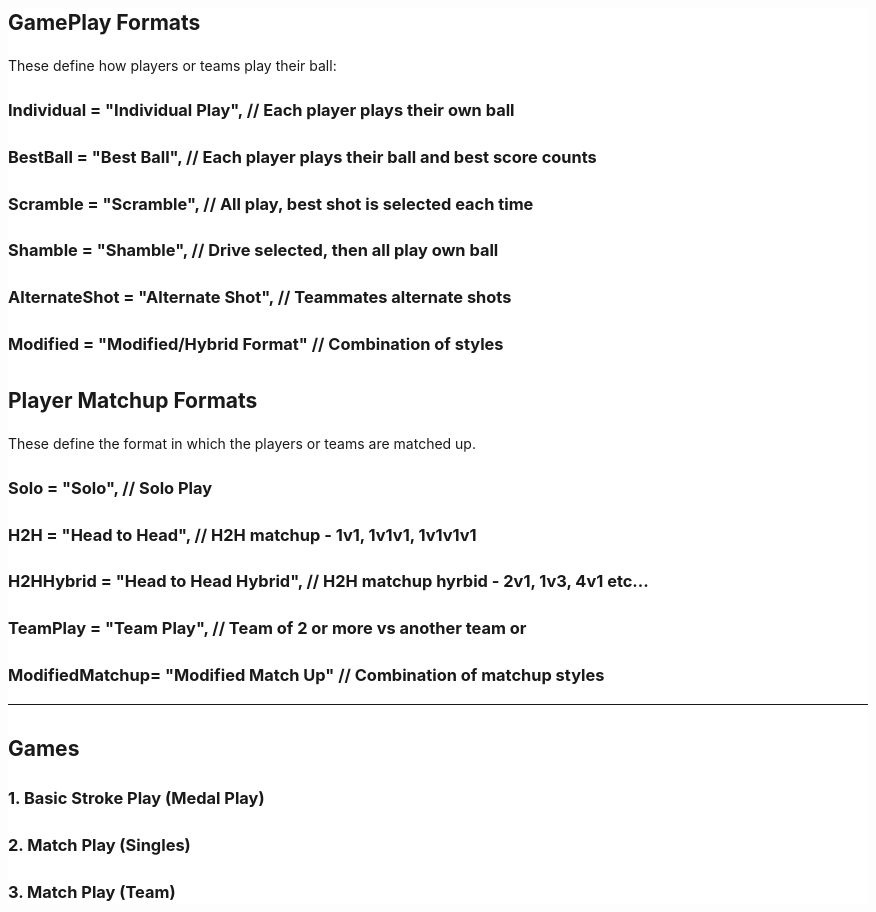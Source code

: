 
## GamePlay Formats
These define how players or teams play their ball:

  ### Individual = "Individual Play",                     // Each player plays their own ball
  ### BestBall = "Best Ball",                             // Each player plays their ball and best score counts
  ### Scramble = "Scramble",                              // All play, best shot is selected each time
  ### Shamble = "Shamble",                                // Drive selected, then all play own ball
  ### AlternateShot = "Alternate Shot",                   // Teammates alternate shots
  ### Modified = "Modified/Hybrid Format"                 // Combination of styles


## Player Matchup Formats
These define the format in which the players or teams are matched up. 

  ### Solo = "Solo",                                    // Solo Play
  ### H2H = "Head to Head",                             // H2H matchup - 1v1, 1v1v1, 1v1v1v1
  ### H2HHybrid = "Head to Head Hybrid",                // H2H matchup hyrbid - 2v1, 1v3, 4v1 etc...
  ### TeamPlay = "Team Play",                           // Team of 2 or more vs another team or 
  ### ModifiedMatchup= "Modified Match Up"              // Combination of matchup styles



 ________________________

## Games

 ### 1. Basic Stroke Play (Medal Play)
 
 ### 2. Match Play (Singles)
 
 ### 3. Match Play (Team)
